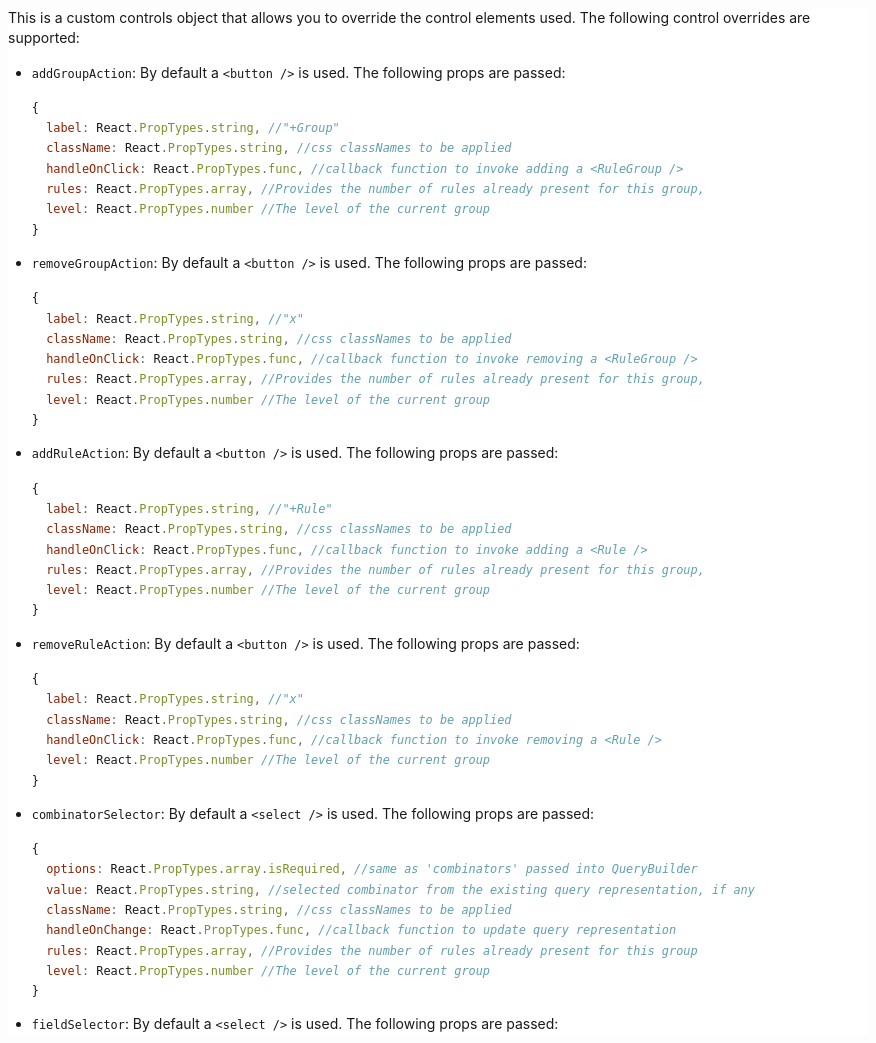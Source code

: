This is a custom controls object that allows you to override the control elements used.
The following control overrides are supported:
- `addGroupAction`: By default a `<button />` is used. The following props are passed:

  ```js
  {
    label: React.PropTypes.string, //"+Group"
    className: React.PropTypes.string, //css classNames to be applied
    handleOnClick: React.PropTypes.func, //callback function to invoke adding a <RuleGroup />
    rules: React.PropTypes.array, //Provides the number of rules already present for this group,
    level: React.PropTypes.number //The level of the current group
  }
  ```
- `removeGroupAction`: By default a `<button />` is used. The following props are passed:

  ```js
  {
    label: React.PropTypes.string, //"x"
    className: React.PropTypes.string, //css classNames to be applied
    handleOnClick: React.PropTypes.func, //callback function to invoke removing a <RuleGroup />
    rules: React.PropTypes.array, //Provides the number of rules already present for this group,
    level: React.PropTypes.number //The level of the current group
  }
  ```
- `addRuleAction`: By default a `<button />` is used. The following props are passed:

  ```js
  {
    label: React.PropTypes.string, //"+Rule"
    className: React.PropTypes.string, //css classNames to be applied
    handleOnClick: React.PropTypes.func, //callback function to invoke adding a <Rule />
    rules: React.PropTypes.array, //Provides the number of rules already present for this group,
    level: React.PropTypes.number //The level of the current group
  }
  ```
- `removeRuleAction`: By default a `<button />` is used. The following props are passed:

  ```js
  {
    label: React.PropTypes.string, //"x"
    className: React.PropTypes.string, //css classNames to be applied
    handleOnClick: React.PropTypes.func, //callback function to invoke removing a <Rule />
    level: React.PropTypes.number //The level of the current group
  }
  ```
- `combinatorSelector`: By default a `<select />` is used. The following props are passed:

  ```js
  {
    options: React.PropTypes.array.isRequired, //same as 'combinators' passed into QueryBuilder
    value: React.PropTypes.string, //selected combinator from the existing query representation, if any
    className: React.PropTypes.string, //css classNames to be applied
    handleOnChange: React.PropTypes.func, //callback function to update query representation
    rules: React.PropTypes.array, //Provides the number of rules already present for this group
    level: React.PropTypes.number //The level of the current group
  }
  ```
- `fieldSelector`: By default a `<select />` is used. The following props are passed:
